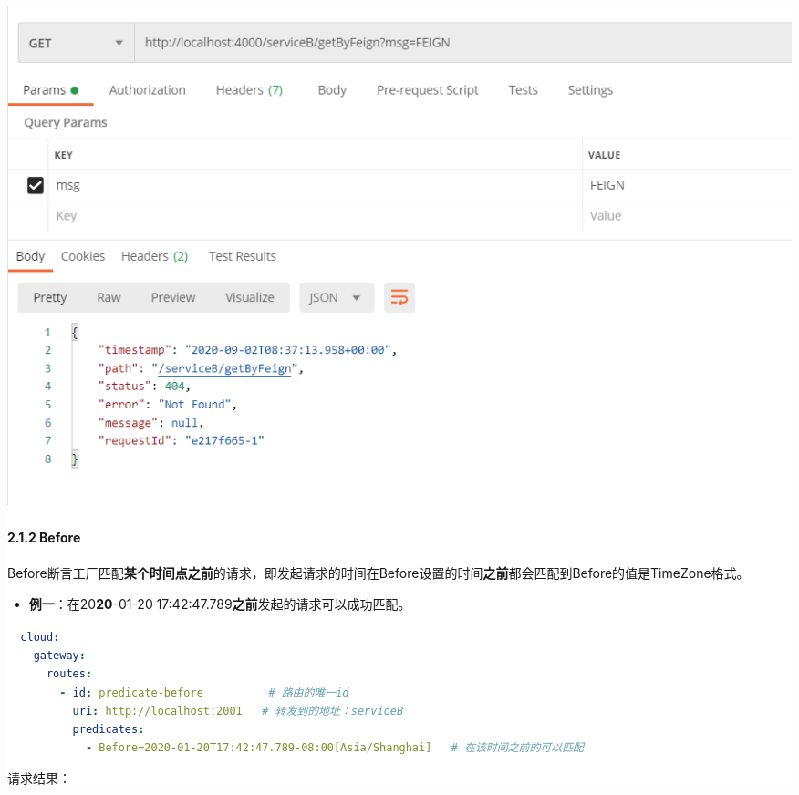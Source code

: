 ![](./img/85.png)

#### 2.1.2   Before

Before断言工厂匹配**某个时间点之前**的请求，即发起请求的时间在Before设置的时间**之前**都会匹配到Before的值是TimeZone格式。

* **例一**：在20**20**-01-20 17:42:47.789**之前**发起的请求可以成功匹配。

```yaml
  cloud:
    gateway:
      routes:
        - id: predicate-before          # 路由的唯一id
          uri: http://localhost:2001   # 转发到的地址：serviceB
          predicates:
            - Before=2020-01-20T17:42:47.789-08:00[Asia/Shanghai]   # 在该时间之前的可以匹配
```

请求结果：
